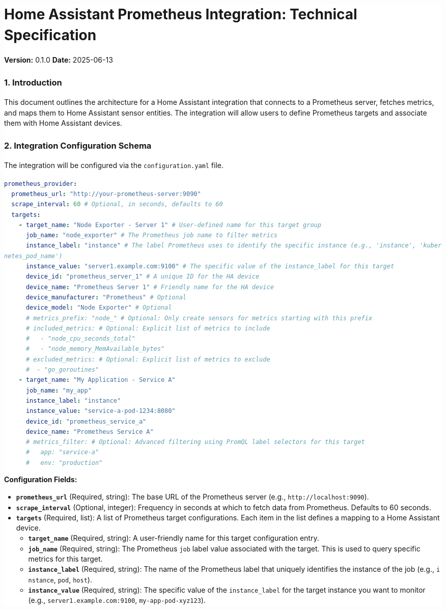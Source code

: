 # Home Assistant Prometheus Integration: Technical Specification

**Version:** 0.1.0
**Date:** 2025-06-13

### 1. Introduction

This document outlines the architecture for a Home Assistant integration that connects to a Prometheus server, fetches metrics, and maps them to Home Assistant sensor entities. The integration will allow users to define Prometheus targets and associate them with Home Assistant devices.

### 2. Integration Configuration Schema

The integration will be configured via the `configuration.yaml` file.

```yaml
prometheus_provider:
  prometheus_url: "http://your-prometheus-server:9090"
  scrape_interval: 60 # Optional, in seconds, defaults to 60
  targets:
    - target_name: "Node Exporter - Server 1" # User-defined name for this target group
      job_name: "node_exporter" # The Prometheus job name to filter metrics
      instance_label: "instance" # The label Prometheus uses to identify the specific instance (e.g., 'instance', 'kubernetes_pod_name')
      instance_value: "server1.example.com:9100" # The specific value of the instance_label for this target
      device_id: "prometheus_server_1" # A unique ID for the HA device
      device_name: "Prometheus Server 1" # Friendly name for the HA device
      device_manufacturer: "Prometheus" # Optional
      device_model: "Node Exporter" # Optional
      # metrics_prefix: "node_" # Optional: Only create sensors for metrics starting with this prefix
      # included_metrics: # Optional: Explicit list of metrics to include
      #   - "node_cpu_seconds_total"
      #   - "node_memory_MemAvailable_bytes"
      # excluded_metrics: # Optional: Explicit list of metrics to exclude
      #  - "go_goroutines"
    - target_name: "My Application - Service A"
      job_name: "my_app"
      instance_label: "instance"
      instance_value: "service-a-pod-1234:8080"
      device_id: "prometheus_service_a"
      device_name: "Prometheus Service A"
      # metrics_filter: # Optional: Advanced filtering using PromQL label selectors for this target
      #   app: "service-a"
      #   env: "production"
```

**Configuration Fields:**

*   **`prometheus_url`** (Required, string): The base URL of the Prometheus server (e.g., `http://localhost:9090`).
*   **`scrape_interval`** (Optional, integer): Frequency in seconds at which to fetch data from Prometheus. Defaults to 60 seconds.
*   **`targets`** (Required, list): A list of Prometheus target configurations. Each item in the list defines a mapping to a Home Assistant device.
    *   **`target_name`** (Required, string): A user-friendly name for this target configuration entry.
    *   **`job_name`** (Required, string): The Prometheus `job` label value associated with the target. This is used to query specific metrics for this target.
    *   **`instance_label`** (Required, string): The name of the Prometheus label that uniquely identifies the instance of the job (e.g., `instance`, `pod`, `host`).
    *   **`instance_value`** (Required, string): The specific value of the `instance_label` for the target instance you want to monitor (e.g., `server1.example.com:9100`, `my-app-pod-xyz123`).